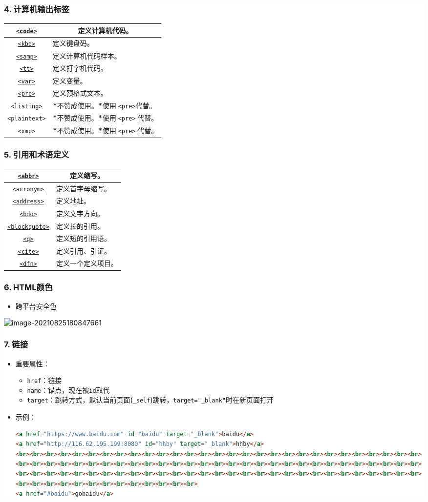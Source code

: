 ### 4. 计算机输出标签

| [`<code>`](https://www.w3school.com.cn/tags/tag_phrase_elements.asp) | 定义计算机代码。                  |
| :----------------------------------------------------------: | --------------------------------- |
| [`<kbd>`](https://www.w3school.com.cn/tags/tag_phrase_elements.asp) | 定义键盘码。                      |
| [`<samp>`](https://www.w3school.com.cn/tags/tag_phrase_elements.asp) | 定义计算机代码样本。              |
| [`<tt>`](https://www.w3school.com.cn/tags/tag_font_style.asp) | 定义打字机代码。                  |
| [`<var>`](https://www.w3school.com.cn/tags/tag_phrase_elements.asp) | 定义变量。                        |
|   [`<pre>`](https://www.w3school.com.cn/tags/tag_pre.asp)    | 定义预格式文本。                  |
|                         `<listing>`                          | *不赞成使用。*使用 `<pre>`代替。  |
|                        `<plaintext>`                         | *不赞成使用。*使用 `<pre>` 代替。 |
|                           `<xmp>`                            | *不赞成使用。*使用 `<pre>` 代替。 |

### 5. 引用和术语定义

|  [`<abbr>`](https://www.w3school.com.cn/tags/tag_abbr.asp)   | 定义缩写。         |
| :----------------------------------------------------------: | ------------------ |
| [`<acronym>`](https://www.w3school.com.cn/tags/tag_acronym.asp) | 定义首字母缩写。   |
| [`<address>`](https://www.w3school.com.cn/tags/tag_address.asp) | 定义地址。         |
|   [`<bdo>`](https://www.w3school.com.cn/tags/tag_bdo.asp)    | 定义文字方向。     |
| [`<blockquote>`](https://www.w3school.com.cn/tags/tag_blockquote.asp) | 定义长的引用。     |
|     [`<q>`](https://www.w3school.com.cn/tags/tag_q.asp)      | 定义短的引用语。   |
| [`<cite>`](https://www.w3school.com.cn/tags/tag_phrase_elements.asp) | 定义引用、引证。   |
| [`<dfn>`](https://www.w3school.com.cn/tags/tag_phrase_elements.asp) | 定义一个定义项目。 |

### 6. HTML颜色

-   跨平台安全色

![image-20210825180847661](https://myimageshack.oss-cn-hangzhou.aliyuncs.com/img/image-20210825180847661.png)

### 7. 链接

-   重要属性：

    -   `href`：链接
    -   `name`：锚点，现在被`id`取代
    -   `target`：跳转方式，默认当前页面(`_self`)跳转，`target="_blank"`时在新页面打开

-   示例：

    ```html
    <a href="https://www.baidu.com" id="baidu" target="_blank">baidu</a>
    <a href="http://116.62.195.199:8080" id="hhby" target="_blank">hhby</a>
    <br><br><br><br><br><br><br><br><br><br><br><br><br><br><br><br><br><br><br><br><br><br><br><br><br><br><br><br><br><br><br><br><br><br><br><br><br><br><br><br><br><br><br><br><br><br><br><br><br><br><br><br><br><br><br><br><br><br><br><br><br><br><br><br><br><br><br><br><br><br><br><br><br><br><br><br><br><br><br><br><br><br><br><br><br><br><br><br><br><br><br><br><br><br><br><br><br><br><br><br>
    <a href="#baidu">gobaidu</a>
    ```
